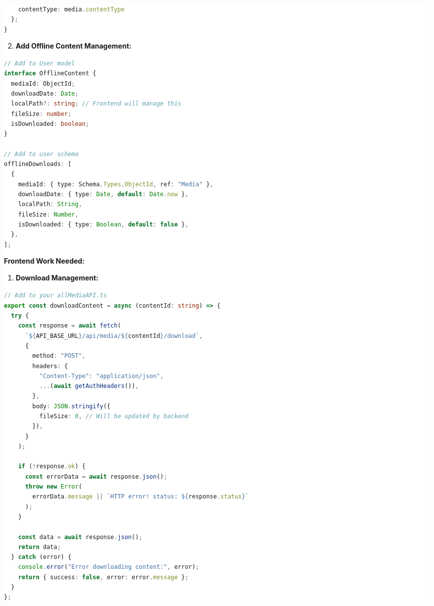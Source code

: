 ```typescript
    contentType: media.contentType
  };
}
```

2. **Add Offline Content Management:**

```typescript
// Add to User model
interface OfflineContent {
  mediaId: ObjectId;
  downloadDate: Date;
  localPath?: string; // Frontend will manage this
  fileSize: number;
  isDownloaded: boolean;
}

// Add to user schema
offlineDownloads: [
  {
    mediaId: { type: Schema.Types.ObjectId, ref: "Media" },
    downloadDate: { type: Date, default: Date.now },
    localPath: String,
    fileSize: Number,
    isDownloaded: { type: Boolean, default: false },
  },
];
```

**Frontend Work Needed:**

1. **Download Management:**

```typescript
// Add to your allMediaAPI.ts
export const downloadContent = async (contentId: string) => {
  try {
    const response = await fetch(
      `${API_BASE_URL}/api/media/${contentId}/download`,
      {
        method: "POST",
        headers: {
          "Content-Type": "application/json",
          ...(await getAuthHeaders()),
        },
        body: JSON.stringify({
          fileSize: 0, // Will be updated by backend
        }),
      }
    );

    if (!response.ok) {
      const errorData = await response.json();
      throw new Error(
        errorData.message || `HTTP error! status: ${response.status}`
      );
    }

    const data = await response.json();
    return data;
  } catch (error) {
    console.error("Error downloading content:", error);
    return { success: false, error: error.message };
  }
};

```